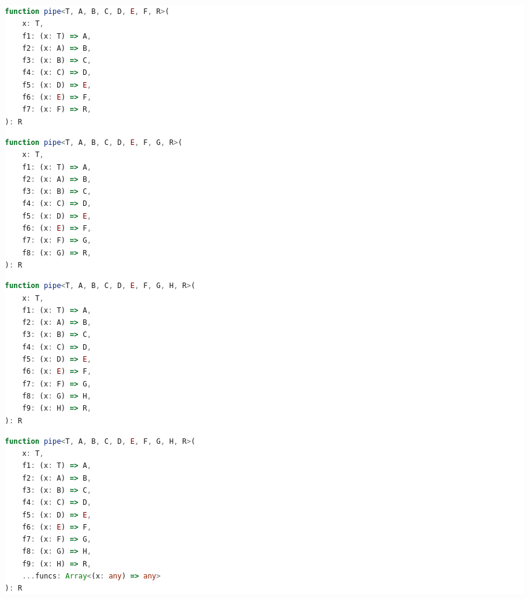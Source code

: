 ```ts
function pipe<T, A, B, C, D, E, F, R>(
    x: T,
    f1: (x: T) => A,
    f2: (x: A) => B,
    f3: (x: B) => C,
    f4: (x: C) => D,
    f5: (x: D) => E,
    f6: (x: E) => F,
    f7: (x: F) => R,
): R
```

```ts
function pipe<T, A, B, C, D, E, F, G, R>(
    x: T,
    f1: (x: T) => A,
    f2: (x: A) => B,
    f3: (x: B) => C,
    f4: (x: C) => D,
    f5: (x: D) => E,
    f6: (x: E) => F,
    f7: (x: F) => G,
    f8: (x: G) => R,
): R
```

```ts
function pipe<T, A, B, C, D, E, F, G, H, R>(
    x: T,
    f1: (x: T) => A,
    f2: (x: A) => B,
    f3: (x: B) => C,
    f4: (x: C) => D,
    f5: (x: D) => E,
    f6: (x: E) => F,
    f7: (x: F) => G,
    f8: (x: G) => H,
    f9: (x: H) => R,
): R
```

```ts
function pipe<T, A, B, C, D, E, F, G, H, R>(
    x: T,
    f1: (x: T) => A,
    f2: (x: A) => B,
    f3: (x: B) => C,
    f4: (x: C) => D,
    f5: (x: D) => E,
    f6: (x: E) => F,
    f7: (x: F) => G,
    f8: (x: G) => H,
    f9: (x: H) => R,
    ...funcs: Array<(x: any) => any>
): R
```
